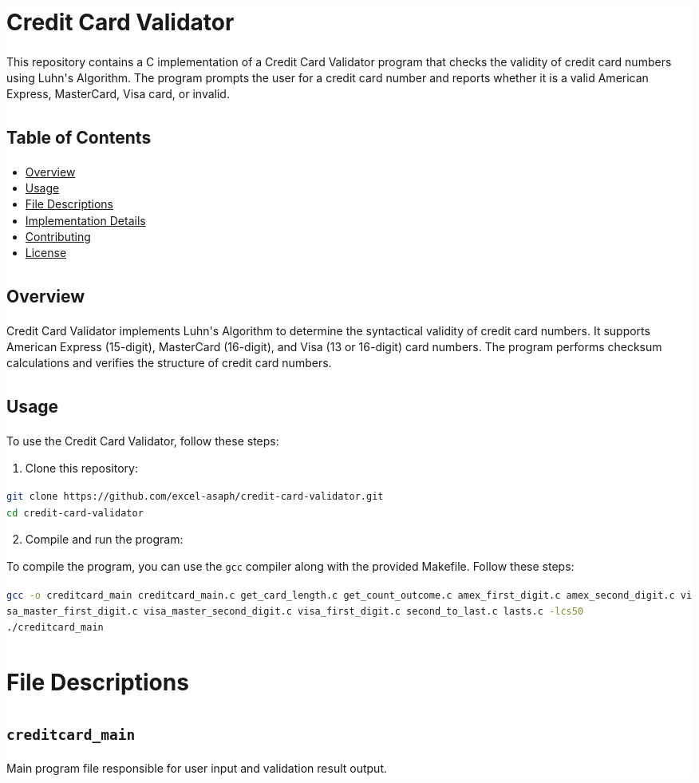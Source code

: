 # Credit Card Validator

This repository contains a C implementation of a Credit Card Validator program that checks the validity of credit card numbers using Luhn's Algorithm. The program prompts the user for a credit card number and reports whether it is a valid American Express, MasterCard, Visa card, or invalid.

## Table of Contents

- [Overview](#overview)
- [Usage](#usage)
- [File Descriptions](#file-descriptions)
- [Implementation Details](#implementation-details)
- [Contributing](#contributing)
- [License](#license)

## Overview

Credit Card Validator implements Luhn's Algorithm to determine the syntactical validity of credit card numbers. It supports American Express (15-digit), MasterCard (16-digit), and Visa (13 or 16-digit) card numbers. The program performs checksum calculations and verifies the structure of credit card numbers.

## Usage

To use the Credit Card Validator, follow these steps:

1. Clone this repository:

```bash
git clone https://github.com/excel-asaph/credit-card-validator.git
cd credit-card-validator
```

2. Compile and run the program:

To compile the program, you can use the `gcc` compiler along with the provided Makefile. Follow these steps:

```bash
gcc -o creditcard_main creditcard_main.c get_card_length.c get_count_outcome.c amex_first_digit.c amex_second_digit.c visa_master_first_digit.c visa_master_second_digit.c visa_first_digit.c second_to_last.c lasts.c -lcs50
./creditcard_main
```

# File Descriptions

## `creditcard_main`

Main program file responsible for user input and validation result output.
